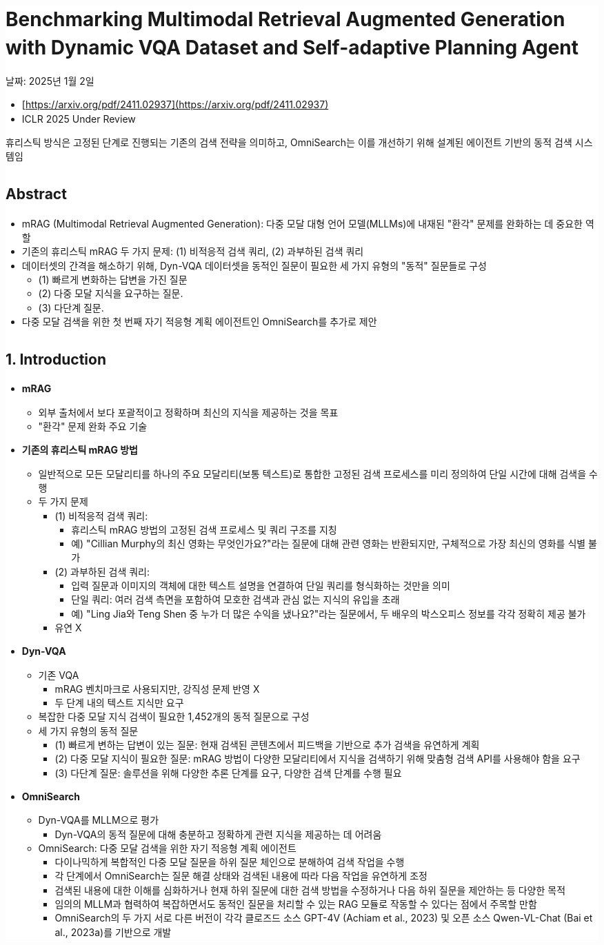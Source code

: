 # Benchmarking Multimodal Retrieval Augmented Generation with Dynamic VQA Dataset and Self-adaptive Planning Agent

날짜: 2025년 1월 2일

- [https://arxiv.org/pdf/2411.02937](https://arxiv.org/pdf/2411.02937)
- ICLR 2025 Under Review

휴리스틱 방식은 고정된 단계로 진행되는 기존의 검색 전략을 의미하고, OmniSearch는 이를 개선하기 위해 설계된 에이전트 기반의 동적 검색 시스템임



## Abstract

- mRAG (Multimodal Retrieval Augmented Generation): 다중 모달 대형 언어 모델(MLLMs)에 내재된 "환각" 문제를 완화하는 데 중요한 역할
- 기존의 휴리스틱 mRAG 두 가지 문제: (1) 비적응적 검색 쿼리, (2) 과부하된 검색 쿼리
- 데이터셋의 간격을 해소하기 위해, Dyn-VQA 데이터셋을 동적인 질문이 필요한 세 가지 유형의 "동적" 질문들로 구성
    - (1) 빠르게 변화하는 답변을 가진 질문
    - (2) 다중 모달 지식을 요구하는 질문.
    - (3) 다단계 질문.
- 다중 모달 검색을 위한 첫 번째 자기 적응형 계획 에이전트인 OmniSearch를 추가로 제안

## 1. Introduction

- **mRAG**
    - 외부 출처에서 보다 포괄적이고 정확하며 최신의 지식을 제공하는 것을 목표
    - "환각" 문제 완화 주요 기술

- **기존의 휴리스틱 mRAG 방법**
    - 일반적으로 모든 모달리티를 하나의 주요 모달리티(보통 텍스트)로 통합한 고정된 검색 프로세스를 미리 정의하여 단일 시간에 대해 검색을 수행
    - 두 가지 문제
        - (1) 비적응적 검색 쿼리:
            - 휴리스틱 mRAG 방법의 고정된 검색 프로세스 및 쿼리 구조를 지칭
            - 예) "Cillian Murphy의 최신 영화는 무엇인가요?"라는 질문에 대해 관련 영화는 반환되지만, 구체적으로 가장 최신의 영화를 식별 불가
        - (2) 과부하된 검색 쿼리:
            - 입력 질문과 이미지의 객체에 대한 텍스트 설명을 연결하여 단일 쿼리를 형식화하는 것만을 의미
            - 단일 쿼리: 여러 검색 측면을 포함하여 모호한 검색과 관심 없는 지식의 유입을 초래
            - 예) "Ling Jia와 Teng Shen 중 누가 더 많은 수익을 냈나요?"라는 질문에서, 두 배우의 박스오피스 정보를 각각 정확히 제공 불가
        - 유연 X
    
- **Dyn-VQA**
    - 기존 VQA
        - mRAG 벤치마크로 사용되지만, 강직성 문제 반영 X
        - 두 단계 내의 텍스트 지식만 요구
    - 복잡한 다중 모달 지식 검색이 필요한 1,452개의 동적 질문으로 구성
    - 세 가지 유형의 동적 질문
        - (1) 빠르게 변하는 답변이 있는 질문: 현재 검색된 콘텐츠에서 피드백을 기반으로 추가 검색을 유연하게 계획
        - (2) 다중 모달 지식이 필요한 질문: mRAG 방법이 다양한 모달리티에서 지식을 검색하기 위해 맞춤형 검색 API를 사용해야 함을 요구
        - (3) 다단계 질문: 솔루션을 위해 다양한 추론 단계를 요구, 다양한 검색 단계를 수행 필요

- **OmniSearch**
    - Dyn-VQA를 MLLM으로 평가
        - Dyn-VQA의 동적 질문에 대해 충분하고 정확하게 관련 지식을 제공하는 데 어려움
    - OmniSearch: 다중 모달 검색을 위한 자기 적응형 계획 에이전트
        - 다이나믹하게 복합적인 다중 모달 질문을 하위 질문 체인으로 분해하여 검색 작업을 수행
        - 각 단계에서 OmniSearch는 질문 해결 상태와 검색된 내용에 따라 다음 작업을 유연하게 조정
        - 검색된 내용에 대한 이해를 심화하거나 현재 하위 질문에 대한 검색 방법을 수정하거나 다음 하위 질문을 제안하는 등 다양한 목적
        - 임의의 MLLM과 협력하여 복잡하면서도 동적인 질문을 처리할 수 있는 RAG 모듈로 작동할 수 있다는 점에서 주목할 만함
        - OmniSearch의 두 가지 서로 다른 버전이 각각 클로즈드 소스 GPT-4V (Achiam et al., 2023) 및 오픈 소스 Qwen-VL-Chat (Bai et al., 2023a)를 기반으로 개발
